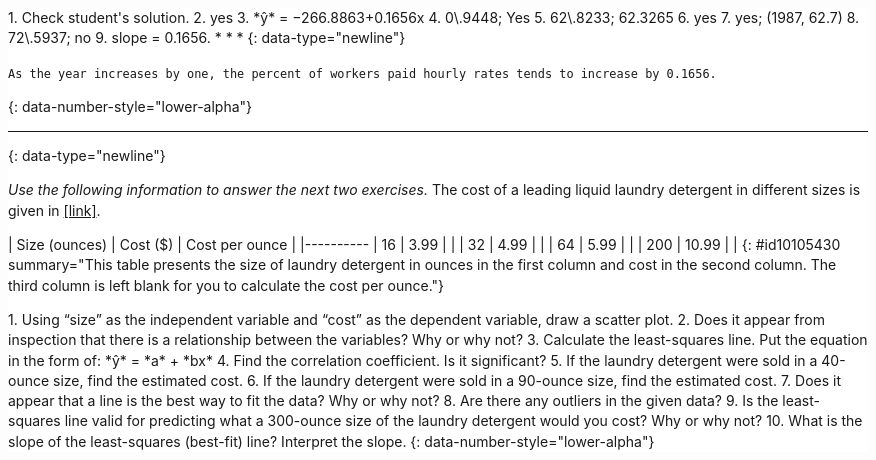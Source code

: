 </div>
<div data-type="solution" markdown="1">
1.  Check student's solution.
2.  yes
3.  *ŷ* = −266.8863+0.1656x
4.  0\.9448; Yes
5.  62\.8233; 62.3265
6.  yes
7.  yes; (1987, 62.7)
8.  72\.5937; no
9.  slope = 0.1656.
    * * *
    {: data-type="newline"}
    
    As the year increases by one, the percent of workers paid hourly rates tends to increase by 0.1656.
{: data-number-style="lower-alpha"}

</div>
</div>

* * *
{: data-type="newline"}

*Use the following information to answer the next two exercises.* The cost of a leading liquid laundry detergent in different sizes is given in [\[link\]](#id10105430).

| Size (ounces) | Cost ($) | Cost per ounce |
|----------
| 16 | 3.99 |  |
| 32 | 4.99 |  |
| 64 | 5.99 |  |
| 200 | 10.99 |  |
{: #id10105430 summary="This table presents the size of laundry detergent in ounces in the first column and cost in the second column. The third column is left blank for you to calculate the cost per ounce."}

<div data-type="exercise" id="element-454">
<div data-type="problem" id="id44893851" markdown="1">
1.  Using “size” as the independent variable and “cost” as the dependent variable, draw a scatter plot.
2.  Does it appear from inspection that there is a relationship between the variables? Why or why not?
3.  Calculate the least-squares line. Put the equation in the form of: *ŷ* = *a* + *bx*
4.  Find the correlation coefficient. Is it significant?
5.  If the laundry detergent were sold in a 40-ounce size, find the estimated cost.
6.  If the laundry detergent were sold in a 90-ounce size, find the estimated cost.
7.  Does it appear that a line is the best way to fit the data? Why or why not?
8.  Are there any outliers in the given data?
9.  Is the least-squares line valid for predicting what a 300-ounce size of the laundry detergent would you cost? Why or why not?
10. What is the slope of the least-squares (best-fit) line? Interpret the slope.
{: data-number-style="lower-alpha"}
